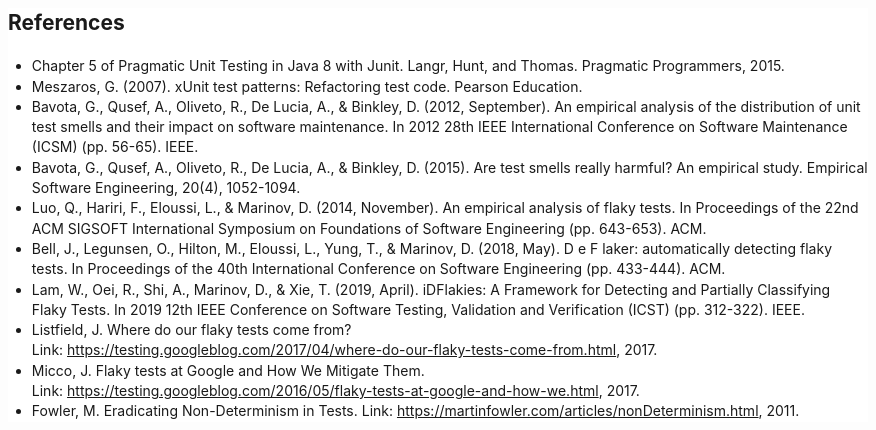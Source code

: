 

## References

- Chapter 5 of Pragmatic Unit Testing in Java 8 with Junit. Langr, Hunt, and Thomas. Pragmatic Programmers, 2015.
- Meszaros, G. (2007). xUnit test patterns: Refactoring test code. Pearson Education.
- Bavota, G., Qusef, A., Oliveto, R., De Lucia, A., & Binkley, D. (2012, September). An empirical analysis of the distribution of unit test smells and their impact on software maintenance. In 2012 28th IEEE International Conference on Software Maintenance (ICSM) (pp. 56-65). IEEE.
- Bavota, G., Qusef, A., Oliveto, R., De Lucia, A., & Binkley, D. (2015). Are test smells really harmful? An empirical study. Empirical Software Engineering, 20(4), 1052-1094.
- Luo, Q., Hariri, F., Eloussi, L., & Marinov, D. (2014, November). An empirical analysis of flaky tests. In Proceedings of the 22nd ACM SIGSOFT International Symposium on Foundations of Software Engineering (pp. 643-653). ACM. 
- Bell, J., Legunsen, O., Hilton, M., Eloussi, L., Yung, T., & Marinov, D. (2018, May). D e F laker: automatically detecting flaky tests. In Proceedings of the 40th International Conference on Software Engineering (pp. 433-444). ACM. 
- Lam, W., Oei, R., Shi, A., Marinov, D., & Xie, T. (2019, April). iDFlakies: A Framework for Detecting and Partially Classifying Flaky Tests. In 2019 12th IEEE Conference on Software Testing, Validation and Verification (ICST) (pp. 312-322). IEEE. 
- Listfield, J. Where do our flaky tests come from?  
Link: https://testing.googleblog.com/2017/04/where-do-our-flaky-tests-come-from.html, 2017.
- Micco, J. Flaky tests at Google and How We Mitigate Them.  
Link: https://testing.googleblog.com/2016/05/flaky-tests-at-google-and-how-we.html, 2017.
- Fowler, M. Eradicating Non-Determinism in Tests. Link: https://martinfowler.com/articles/nonDeterminism.html, 2011.



